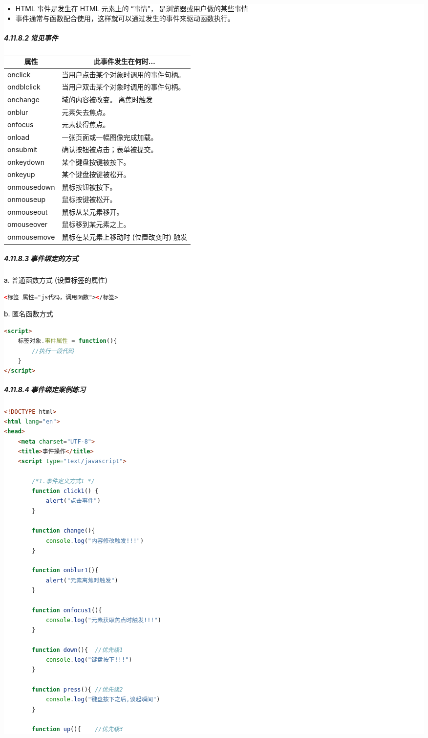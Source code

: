 *   HTML 事件是发生在 HTML 元素上的 “事情”， 是浏览器或用户做的某些事情
*   事件通常与函数配合使用，这样就可以通过发生的事件来驱动函数执行。

##### 4.11.8.2 常见事件

<table><thead><tr><th>属性</th><th>此事件发生在何时…</th></tr></thead><tbody><tr><td>onclick</td><td>当用户点击某个对象时调用的事件句柄。</td></tr><tr><td>ondblclick</td><td>当用户双击某个对象时调用的事件句柄。</td></tr><tr><td>onchange</td><td>域的内容被改变。 离焦时触发</td></tr><tr><td>onblur</td><td>元素失去焦点。</td></tr><tr><td>onfocus</td><td>元素获得焦点。</td></tr><tr><td>onload</td><td>一张页面或一幅图像完成加载。</td></tr><tr><td>onsubmit</td><td>确认按钮被点击；表单被提交。</td></tr><tr><td>onkeydown</td><td>某个键盘按键被按下。</td></tr><tr><td>onkeyup</td><td>某个键盘按键被松开。</td></tr><tr><td>onmousedown</td><td>鼠标按钮被按下。</td></tr><tr><td>onmouseup</td><td>鼠标按键被松开。</td></tr><tr><td>onmouseout</td><td>鼠标从某元素移开。</td></tr><tr><td>omouseover</td><td>鼠标移到某元素之上。</td></tr><tr><td>onmousemove</td><td>鼠标在某元素上移动时 (位置改变时) 触发</td></tr></tbody></table>

##### 4.11.8.3 事件绑定的方式

 a. 普通函数方式 (设置标签的属性)

```html
<标签 属性="js代码，调用函数"></标签>
```

 b. 匿名函数方式

```html
<script>
    标签对象.事件属性 = function(){
        //执行一段代码
    }
</script>
```

##### 4.11.8.4 事件绑定案例练习

```html
<!DOCTYPE html>
<html lang="en">
<head>
    <meta charset="UTF-8">
    <title>事件操作</title>
    <script type="text/javascript">

        /*1.事件定义方式1 */
        function click1() {
            alert("点击事件")
        }

        function change(){
            console.log("内容修改触发!!!")
        }

        function onblur1(){
            alert("元素离焦时触发")
        }

        function onfocus1(){
            console.log("元素获取焦点时触发!!!")
        }

        function down(){  //优先级1
            console.log("键盘按下!!!")
        }

        function press(){ //优先级2
            console.log("键盘按下之后,谈起瞬间")
        }

        function up(){    //优先级3
```
